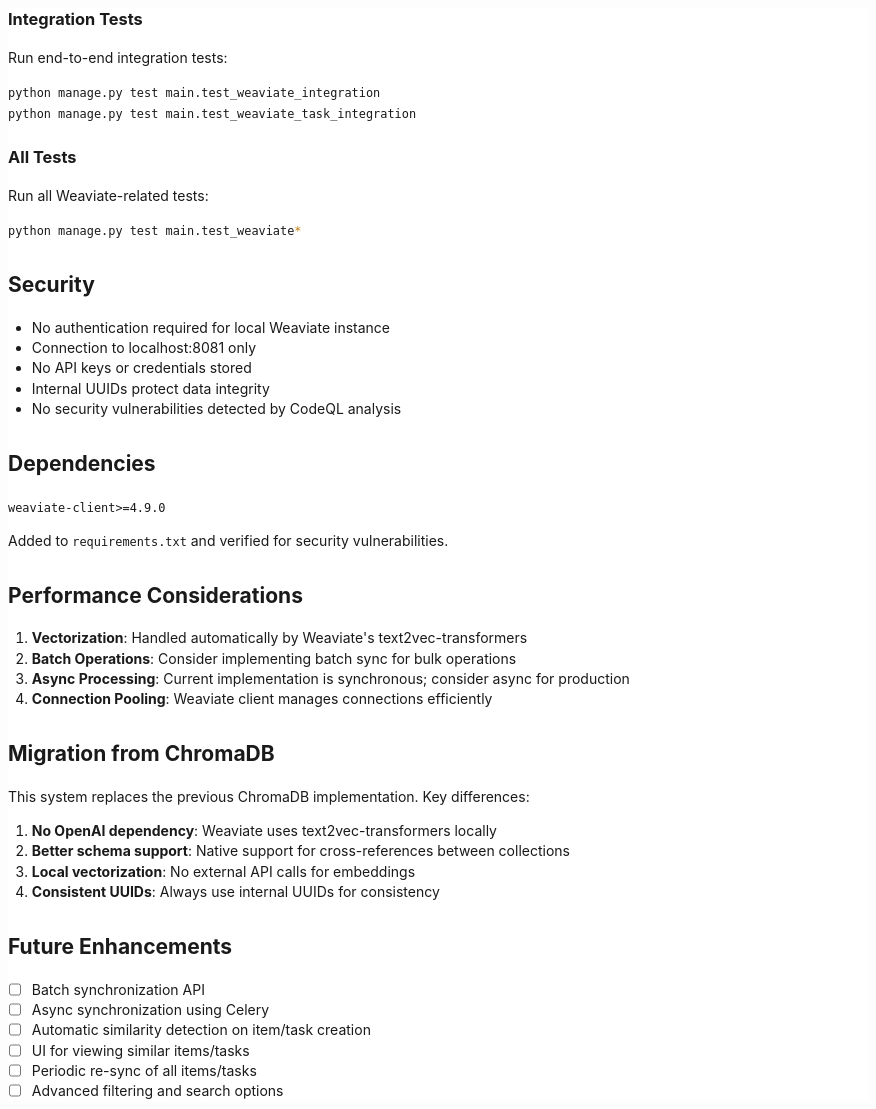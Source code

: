 ### Integration Tests
Run end-to-end integration tests:
```bash
python manage.py test main.test_weaviate_integration
python manage.py test main.test_weaviate_task_integration
```

### All Tests
Run all Weaviate-related tests:
```bash
python manage.py test main.test_weaviate*
```

## Security

- No authentication required for local Weaviate instance
- Connection to localhost:8081 only
- No API keys or credentials stored
- Internal UUIDs protect data integrity
- No security vulnerabilities detected by CodeQL analysis

## Dependencies

```
weaviate-client>=4.9.0
```

Added to `requirements.txt` and verified for security vulnerabilities.

## Performance Considerations

1. **Vectorization**: Handled automatically by Weaviate's text2vec-transformers
2. **Batch Operations**: Consider implementing batch sync for bulk operations
3. **Async Processing**: Current implementation is synchronous; consider async for production
4. **Connection Pooling**: Weaviate client manages connections efficiently

## Migration from ChromaDB

This system replaces the previous ChromaDB implementation. Key differences:

1. **No OpenAI dependency**: Weaviate uses text2vec-transformers locally
2. **Better schema support**: Native support for cross-references between collections
3. **Local vectorization**: No external API calls for embeddings
4. **Consistent UUIDs**: Always use internal UUIDs for consistency

## Future Enhancements

- [ ] Batch synchronization API
- [ ] Async synchronization using Celery
- [ ] Automatic similarity detection on item/task creation
- [ ] UI for viewing similar items/tasks
- [ ] Periodic re-sync of all items/tasks
- [ ] Advanced filtering and search options
